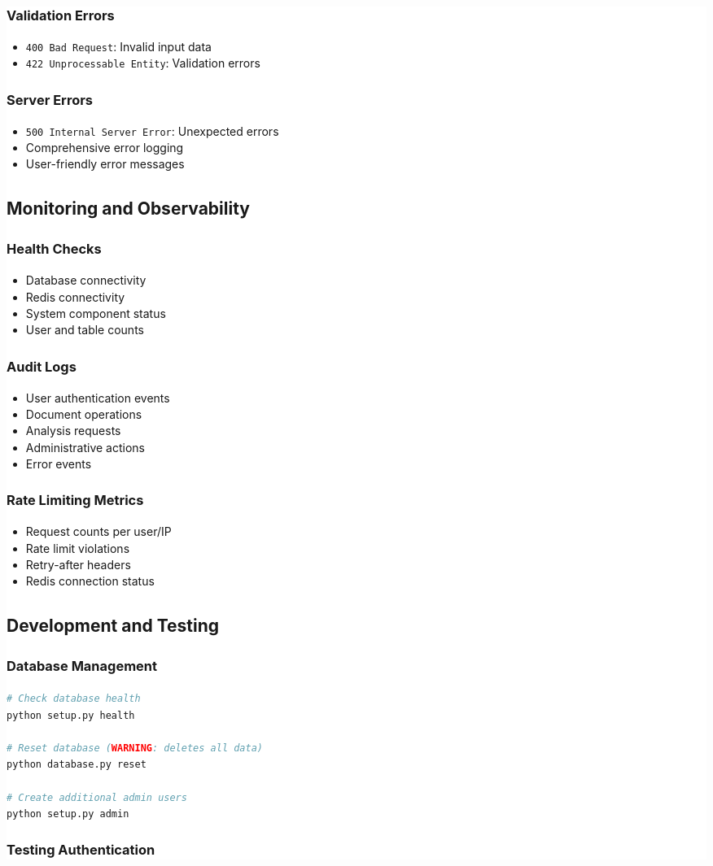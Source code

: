 ### Validation Errors

- `400 Bad Request`: Invalid input data
- `422 Unprocessable Entity`: Validation errors

### Server Errors

- `500 Internal Server Error`: Unexpected errors
- Comprehensive error logging
- User-friendly error messages

## Monitoring and Observability

### Health Checks

- Database connectivity
- Redis connectivity
- System component status
- User and table counts

### Audit Logs

- User authentication events
- Document operations
- Analysis requests
- Administrative actions
- Error events

### Rate Limiting Metrics

- Request counts per user/IP
- Rate limit violations
- Retry-after headers
- Redis connection status

## Development and Testing

### Database Management

```bash
# Check database health
python setup.py health

# Reset database (WARNING: deletes all data)
python database.py reset

# Create additional admin users
python setup.py admin
```

### Testing Authentication
